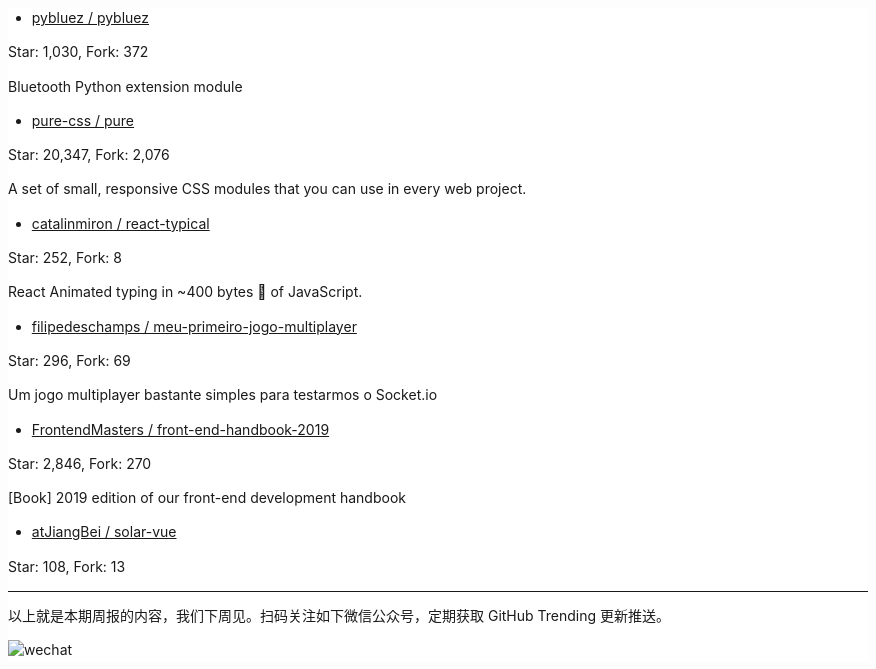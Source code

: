 
* [pybluez / pybluez](https://github.com/pybluez/pybluez)

Star: 1,030, Fork: 372

Bluetooth Python extension module



* [pure-css / pure](https://github.com/pure-css/pure)

Star: 20,347, Fork: 2,076

A set of small, responsive CSS modules that you can use in every web project.



* [catalinmiron / react-typical](https://github.com/catalinmiron/react-typical)

Star: 252, Fork: 8

React Animated typing in ~400 bytes 🐡 of JavaScript.



* [filipedeschamps / meu-primeiro-jogo-multiplayer](https://github.com/filipedeschamps/meu-primeiro-jogo-multiplayer)

Star: 296, Fork: 69

Um jogo multiplayer bastante simples para testarmos o Socket.io



* [FrontendMasters / front-end-handbook-2019](https://github.com/FrontendMasters/front-end-handbook-2019)

Star: 2,846, Fork: 270

[Book] 2019 edition of our front-end development handbook



* [atJiangBei / solar-vue](https://github.com/atJiangBei/solar-vue)

Star: 108, Fork: 13





*****
以上就是本期周报的内容，我们下周见。扫码关注如下微信公众号，定期获取 GitHub Trending 更新推送。

![wechat](https://7465-test-3c9b5e-1258459492.tcb.qcloud.la/common/ultrabot-qrcode.png)

